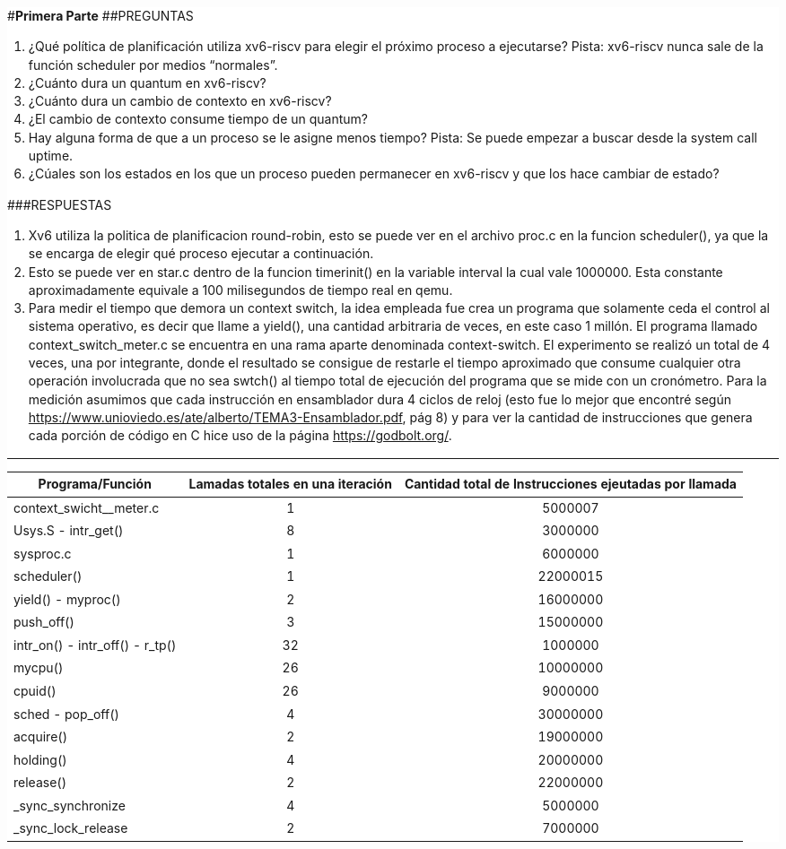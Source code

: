 #**Primera Parte**
##PREGUNTAS
1. ¿Qué política de planificación utiliza xv6-riscv para elegir el próximo proceso a ejecutarse? Pista: xv6-riscv nunca sale de la función scheduler por medios “normales”.
2. ¿Cuánto dura un quantum en xv6-riscv?
3. ¿Cuánto dura un cambio de contexto en xv6-riscv?
4. ¿El cambio de contexto consume tiempo de un quantum?
5. Hay alguna forma de que a un proceso se le asigne menos tiempo? Pista: Se puede empezar a buscar desde la system call uptime.
6. ¿Cúales son los estados en los que un proceso pueden permanecer en xv6-riscv y que los hace cambiar de estado?

###RESPUESTAS
1. Xv6 utiliza la politica de planificacion round-robin, esto se puede ver en el archivo proc.c en la funcion scheduler(), ya que la se encarga de elegir qué proceso ejecutar a continuación.
2. Esto se puede ver en star.c dentro de la funcion timerinit() en la variable interval la cual vale 1000000. Esta constante aproximadamente equivale a 100 milisegundos de tiempo real en qemu. 
3. Para medir el tiempo que demora un context switch, la idea empleada fue crea un programa que solamente ceda el control al sistema operativo, es decir que llame a yield(), una cantidad arbitraria de veces, en este caso 1 millón. El programa llamado context_switch_meter.c se encuentra en una rama aparte denominada context-switch.
El experimento se realizó un total de 4 veces, una por integrante, donde el resultado se consigue de restarle el tiempo aproximado que consume cualquier otra operación involucrada que no sea swtch() al tiempo total de ejecución del programa que se mide con un cronómetro. Para la medición asumimos que cada instrucción en ensamblador dura 4 ciclos de reloj (esto fue lo mejor que encontré según https://www.unioviedo.es/ate/alberto/TEMA3-Ensamblador.pdf, pág 8) y para ver la cantidad de instrucciones que genera cada porción de código en C hice uso de la página https://godbolt.org/.
_____________________________________________________________________________________________________________________________
|          Programa/Función          |Lamadas totales en una iteración|Cantidad total de Instrucciones ejeutadas por llamada|
|------------------------------------|:------------------------------:|:---------------------------------------------------:|
|context_swicht__meter.c             |               1                |                        5000007                      |
|Usys.S - intr_get()                 |               8                |                        3000000                      |
|sysproc.c                           |               1                |                        6000000                      |
|scheduler()                         |               1                |                       22000015                      |
|yield() - myproc()                  |               2                |                       16000000                      |
|push_off()                          |               3                |                       15000000                      |
|intr_on() - intr_off() - r_tp()     |               32               |                        1000000                      |
|mycpu()                             |               26               |                       10000000                      |
|cpuid()                             |               26               |                        9000000                      |
|sched - pop_off()                   |               4                |                       30000000                      |
|acquire()                           |               2                |                       19000000                      |
|holding()                           |               4                |                       20000000                      |
|release()                           |               2                |                       22000000                      |
|_sync_synchronize                   |               4                |                        5000000                      |
|_sync_lock_release                  |               2                |                        7000000                      |
